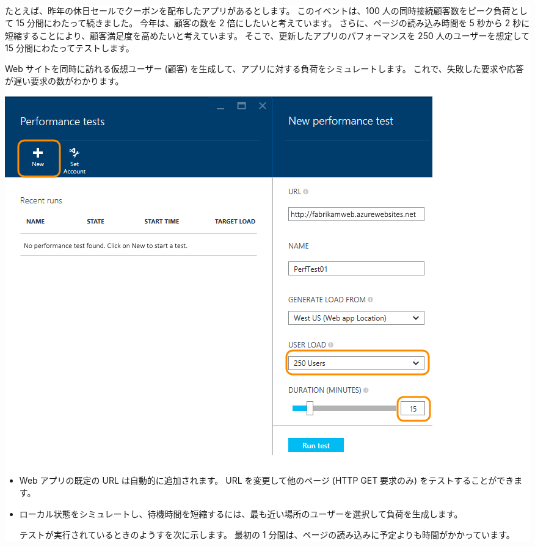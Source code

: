 たとえば、昨年の休日セールでクーポンを配布したアプリがあるとします。 このイベントは、100 人の同時接続顧客数をピーク負荷として 15 分間にわたって続きました。 今年は、顧客の数を 2 倍にしたいと考えています。 さらに、ページの読み込み時間を 5 秒から 2 秒に短縮することにより、顧客満足度を高めたいと考えています。 そこで、更新したアプリのパフォーマンスを 250 人のユーザーを想定して 15 分間にわたってテストします。

Web サイトを同時に訪れる仮想ユーザー (顧客) を生成して、アプリに対する負荷をシミュレートします。 これで、失敗した要求や応答が遅い要求の数がわかります。

  ![パフォーマンス テストの作成、設定、実行](./media/app-service-web-app-performance-test/azure-np-new-performance-test.png)

* Web アプリの既定の URL は自動的に追加されます。 
  URL を変更して他のページ (HTTP GET 要求のみ) をテストすることができます。
* ローカル状態をシミュレートし、待機時間を短縮するには、最も近い場所のユーザーを選択して負荷を生成します。
  
  テストが実行されているときのようすを次に示します。 最初の 1 分間は、ページの読み込みに予定よりも時間がかかっています。
  